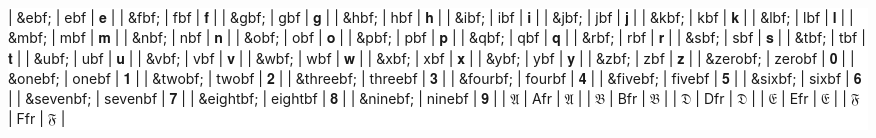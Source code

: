  | &ebf; | ebf | &#x1D41E; | 
  | &fbf; | fbf | &#x1D41F; | 
  | &gbf; | gbf | &#x1D420; | 
  | &hbf; | hbf | &#x1D421; | 
  | &ibf; | ibf | &#x1D422; | 
  | &jbf; | jbf | &#x1D423; | 
  | &kbf; | kbf | &#x1D424; | 
  | &lbf; | lbf | &#x1D425; | 
  | &mbf; | mbf | &#x1D426; | 
  | &nbf; | nbf | &#x1D427; | 
  | &obf; | obf | &#x1D428; | 
  | &pbf; | pbf | &#x1D429; | 
  | &qbf; | qbf | &#x1D42A; | 
  | &rbf; | rbf | &#x1D42B; | 
  | &sbf; | sbf | &#x1D42C; | 
  | &tbf; | tbf | &#x1D42D; | 
  | &ubf; | ubf | &#x1D42E; | 
  | &vbf; | vbf | &#x1D42F; | 
  | &wbf; | wbf | &#x1D430; | 
  | &xbf; | xbf | &#x1D431; | 
  | &ybf; | ybf | &#x1D432; | 
  | &zbf; | zbf | &#x1D433; | 
  | &zerobf; | zerobf | &#x1D7CE; | 
  | &onebf; | onebf | &#x1D7CF; | 
  | &twobf; | twobf | &#x1D7D0; | 
  | &threebf; | threebf | &#x1D7D1; | 
  | &fourbf; | fourbf | &#x1D7D2; | 
  | &fivebf; | fivebf | &#x1D7D3; | 
  | &sixbf; | sixbf | &#x1D7D4; | 
  | &sevenbf; | sevenbf | &#x1D7D5; | 
  | &eightbf; | eightbf | &#x1D7D6; | 
  | &ninebf; | ninebf | &#x1D7D7; | 
  | &Afr; | Afr | &#x1D504; | 
  | &Bfr; | Bfr | &#x1D505; | 
  | &Dfr; | Dfr | &#x1D507; | 
  | &Efr; | Efr | &#x1D508; | 
  | &Ffr; | Ffr | &#x1D509; | 